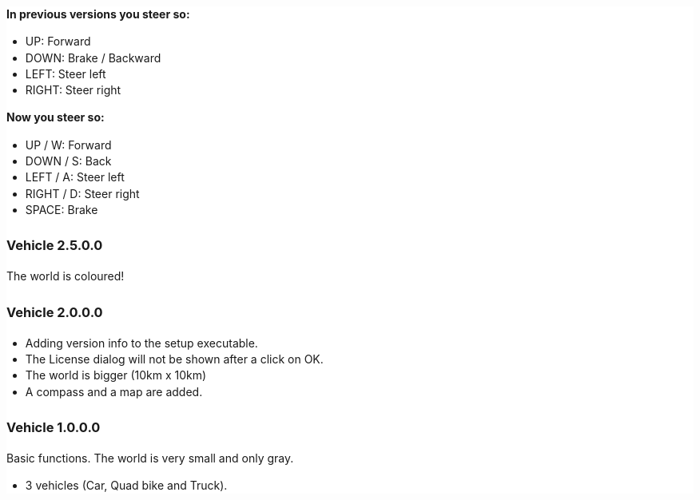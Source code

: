 __In previous versions you steer so:__

* UP: Forward
* DOWN: Brake / Backward
* LEFT: Steer left
* RIGHT: Steer right

__Now you steer so:__

* UP / W: Forward
* DOWN / S: Back
* LEFT / A: Steer left
* RIGHT / D: Steer right
* SPACE: Brake

### Vehicle 2.5.0.0

The world is coloured!

### Vehicle 2.0.0.0

* Adding version info to the setup executable.
* The License dialog will not be shown after a click on OK.
* The world is bigger (10km x 10km)
* A compass and a map are added.

### Vehicle 1.0.0.0

Basic functions. The world is very small and only gray.

* 3 vehicles (Car, Quad bike and Truck).